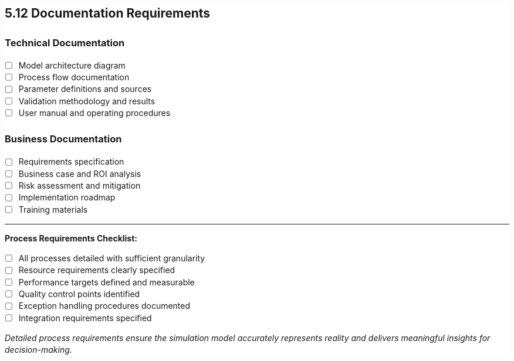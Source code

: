 ## 5.12 Documentation Requirements

### Technical Documentation
- [ ] Model architecture diagram
- [ ] Process flow documentation
- [ ] Parameter definitions and sources
- [ ] Validation methodology and results
- [ ] User manual and operating procedures

### Business Documentation
- [ ] Requirements specification
- [ ] Business case and ROI analysis
- [ ] Risk assessment and mitigation
- [ ] Implementation roadmap
- [ ] Training materials

---

**Process Requirements Checklist:**
- [ ] All processes detailed with sufficient granularity
- [ ] Resource requirements clearly specified
- [ ] Performance targets defined and measurable
- [ ] Quality control points identified
- [ ] Exception handling procedures documented
- [ ] Integration requirements specified

*Detailed process requirements ensure the simulation model accurately represents reality and delivers meaningful insights for decision-making.*